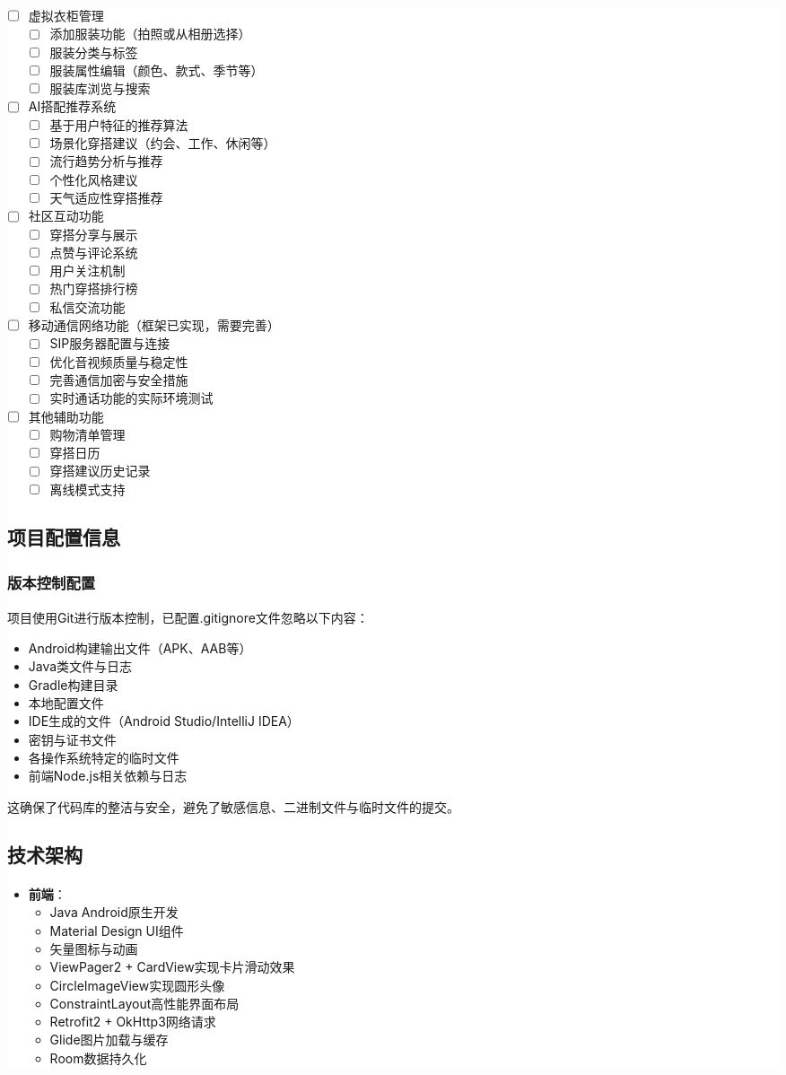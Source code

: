 - [ ] 虚拟衣柜管理
  - [ ] 添加服装功能（拍照或从相册选择）
  - [ ] 服装分类与标签
  - [ ] 服装属性编辑（颜色、款式、季节等）
  - [ ] 服装库浏览与搜索

- [ ] AI搭配推荐系统
  - [ ] 基于用户特征的推荐算法
  - [ ] 场景化穿搭建议（约会、工作、休闲等）
  - [ ] 流行趋势分析与推荐
  - [ ] 个性化风格建议
  - [ ] 天气适应性穿搭推荐

- [ ] 社区互动功能
  - [ ] 穿搭分享与展示
  - [ ] 点赞与评论系统
  - [ ] 用户关注机制
  - [ ] 热门穿搭排行榜
  - [ ] 私信交流功能

- [ ] 移动通信网络功能（框架已实现，需要完善）
  - [ ] SIP服务器配置与连接
  - [ ] 优化音视频质量与稳定性
  - [ ] 完善通信加密与安全措施
  - [ ] 实时通话功能的实际环境测试

- [ ] 其他辅助功能
  - [ ] 购物清单管理
  - [ ] 穿搭日历
  - [ ] 穿搭建议历史记录
  - [ ] 离线模式支持

## 项目配置信息

### 版本控制配置
项目使用Git进行版本控制，已配置.gitignore文件忽略以下内容：
- Android构建输出文件（APK、AAB等）
- Java类文件与日志
- Gradle构建目录
- 本地配置文件
- IDE生成的文件（Android Studio/IntelliJ IDEA）
- 密钥与证书文件
- 各操作系统特定的临时文件
- 前端Node.js相关依赖与日志

这确保了代码库的整洁与安全，避免了敏感信息、二进制文件与临时文件的提交。

## 技术架构
- **前端**：
  - Java Android原生开发
  - Material Design UI组件
  - 矢量图标与动画
  - ViewPager2 + CardView实现卡片滑动效果
  - CircleImageView实现圆形头像
  - ConstraintLayout高性能界面布局
  - Retrofit2 + OkHttp3网络请求
  - Glide图片加载与缓存
  - Room数据持久化
